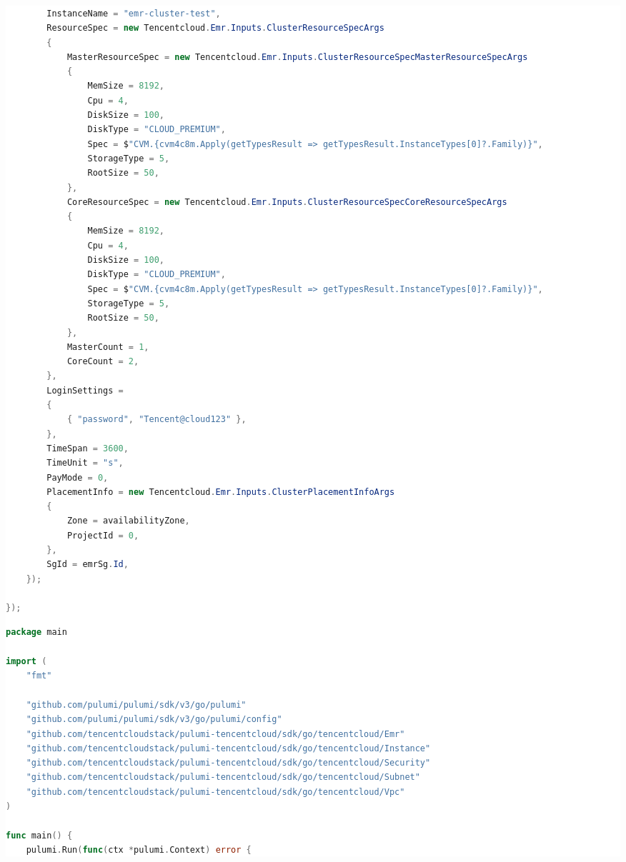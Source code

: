 ```csharp
        InstanceName = "emr-cluster-test",
        ResourceSpec = new Tencentcloud.Emr.Inputs.ClusterResourceSpecArgs
        {
            MasterResourceSpec = new Tencentcloud.Emr.Inputs.ClusterResourceSpecMasterResourceSpecArgs
            {
                MemSize = 8192,
                Cpu = 4,
                DiskSize = 100,
                DiskType = "CLOUD_PREMIUM",
                Spec = $"CVM.{cvm4c8m.Apply(getTypesResult => getTypesResult.InstanceTypes[0]?.Family)}",
                StorageType = 5,
                RootSize = 50,
            },
            CoreResourceSpec = new Tencentcloud.Emr.Inputs.ClusterResourceSpecCoreResourceSpecArgs
            {
                MemSize = 8192,
                Cpu = 4,
                DiskSize = 100,
                DiskType = "CLOUD_PREMIUM",
                Spec = $"CVM.{cvm4c8m.Apply(getTypesResult => getTypesResult.InstanceTypes[0]?.Family)}",
                StorageType = 5,
                RootSize = 50,
            },
            MasterCount = 1,
            CoreCount = 2,
        },
        LoginSettings = 
        {
            { "password", "Tencent@cloud123" },
        },
        TimeSpan = 3600,
        TimeUnit = "s",
        PayMode = 0,
        PlacementInfo = new Tencentcloud.Emr.Inputs.ClusterPlacementInfoArgs
        {
            Zone = availabilityZone,
            ProjectId = 0,
        },
        SgId = emrSg.Id,
    });

});
```
```go
package main

import (
	"fmt"

	"github.com/pulumi/pulumi/sdk/v3/go/pulumi"
	"github.com/pulumi/pulumi/sdk/v3/go/pulumi/config"
	"github.com/tencentcloudstack/pulumi-tencentcloud/sdk/go/tencentcloud/Emr"
	"github.com/tencentcloudstack/pulumi-tencentcloud/sdk/go/tencentcloud/Instance"
	"github.com/tencentcloudstack/pulumi-tencentcloud/sdk/go/tencentcloud/Security"
	"github.com/tencentcloudstack/pulumi-tencentcloud/sdk/go/tencentcloud/Subnet"
	"github.com/tencentcloudstack/pulumi-tencentcloud/sdk/go/tencentcloud/Vpc"
)

func main() {
	pulumi.Run(func(ctx *pulumi.Context) error {
```